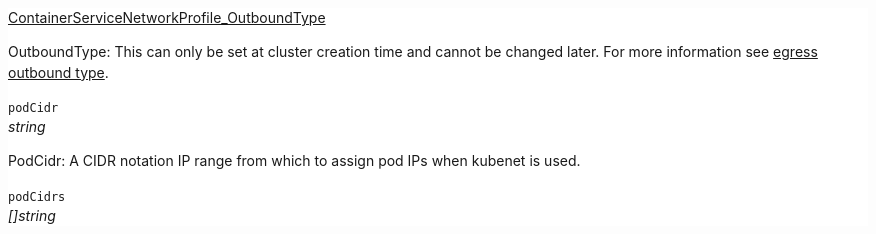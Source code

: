 <a href="#containerservice.azure.com/v1api20240402preview.ContainerServiceNetworkProfile_OutboundType">
ContainerServiceNetworkProfile_OutboundType
</a>
</em>
</td>
<td>
<p>OutboundType: This can only be set at cluster creation time and cannot be changed later. For more information see
<a href="https://docs.microsoft.com/azure/aks/egress-outboundtype">egress outbound type</a>.</p>
</td>
</tr>
<tr>
<td>
<code>podCidr</code><br/>
<em>
string
</em>
</td>
<td>
<p>PodCidr: A CIDR notation IP range from which to assign pod IPs when kubenet is used.</p>
</td>
</tr>
<tr>
<td>
<code>podCidrs</code><br/>
<em>
[]string
</em>
</td>
<td>
